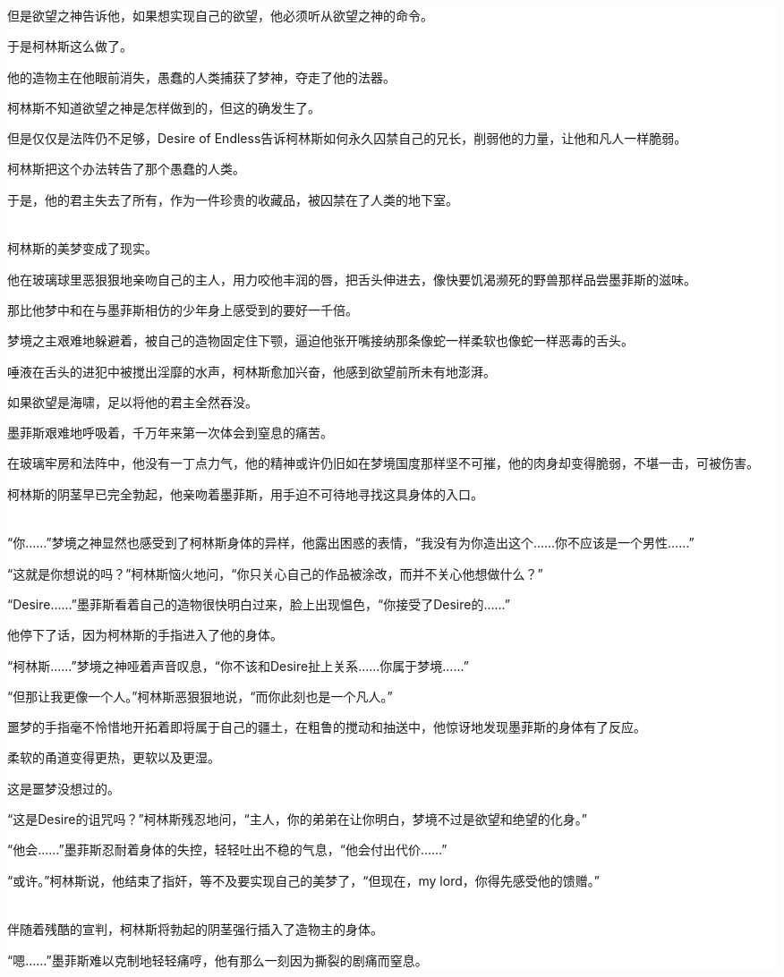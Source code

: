 但是欲望之神告诉他，如果想实现自己的欲望，他必须听从欲望之神的命令。

于是柯林斯这么做了。

他的造物主在他眼前消失，愚蠢的人类捕获了梦神，夺走了他的法器。

柯林斯不知道欲望之神是怎样做到的，但这的确发生了。

但是仅仅是法阵仍不足够，Desire of Endless告诉柯林斯如何永久囚禁自己的兄长，削弱他的力量，让他和凡人一样脆弱。

柯林斯把这个办法转告了那个愚蠢的人类。

于是，他的君主失去了所有，作为一件珍贵的收藏品，被囚禁在了人类的地下室。
<br><br/>


柯林斯的美梦变成了现实。

他在玻璃球里恶狠狠地亲吻自己的主人，用力咬他丰润的唇，把舌头伸进去，像快要饥渴濒死的野兽那样品尝墨菲斯的滋味。

那比他梦中和在与墨菲斯相仿的少年身上感受到的要好一千倍。

梦境之主艰难地躲避着，被自己的造物固定住下颚，逼迫他张开嘴接纳那条像蛇一样柔软也像蛇一样恶毒的舌头。

唾液在舌头的进犯中被搅出淫靡的水声，柯林斯愈加兴奋，他感到欲望前所未有地澎湃。

如果欲望是海啸，足以将他的君主全然吞没。

墨菲斯艰难地呼吸着，千万年来第一次体会到窒息的痛苦。

在玻璃牢房和法阵中，他没有一丁点力气，他的精神或许仍旧如在梦境国度那样坚不可摧，他的肉身却变得脆弱，不堪一击，可被伤害。

柯林斯的阴茎早已完全勃起，他亲吻着墨菲斯，用手迫不可待地寻找这具身体的入口。
<br><br/>


“你……”梦境之神显然也感受到了柯林斯身体的异样，他露出困惑的表情，“我没有为你造出这个……你不应该是一个男性……”

“这就是你想说的吗？”柯林斯恼火地问，“你只关心自己的作品被涂改，而并不关心他想做什么？”

“Desire……”墨菲斯看着自己的造物很快明白过来，脸上出现愠色，“你接受了Desire的……”

他停下了话，因为柯林斯的手指进入了他的身体。

“柯林斯……”梦境之神哑着声音叹息，“你不该和Desire扯上关系……你属于梦境……”

“但那让我更像一个人。”柯林斯恶狠狠地说，“而你此刻也是一个凡人。”

噩梦的手指毫不怜惜地开拓着即将属于自己的疆土，在粗鲁的搅动和抽送中，他惊讶地发现墨菲斯的身体有了反应。

柔软的甬道变得更热，更软以及更湿。

这是噩梦没想过的。

“这是Desire的诅咒吗？”柯林斯残忍地问，“主人，你的弟弟在让你明白，梦境不过是欲望和绝望的化身。”

“他会……”墨菲斯忍耐着身体的失控，轻轻吐出不稳的气息，“他会付出代价……”

“或许。”柯林斯说，他结束了指奸，等不及要实现自己的美梦了，“但现在，my lord，你得先感受他的馈赠。”
<br><br/>


伴随着残酷的宣判，柯林斯将勃起的阴茎强行插入了造物主的身体。

“嗯……”墨菲斯难以克制地轻轻痛哼，他有那么一刻因为撕裂的剧痛而窒息。
